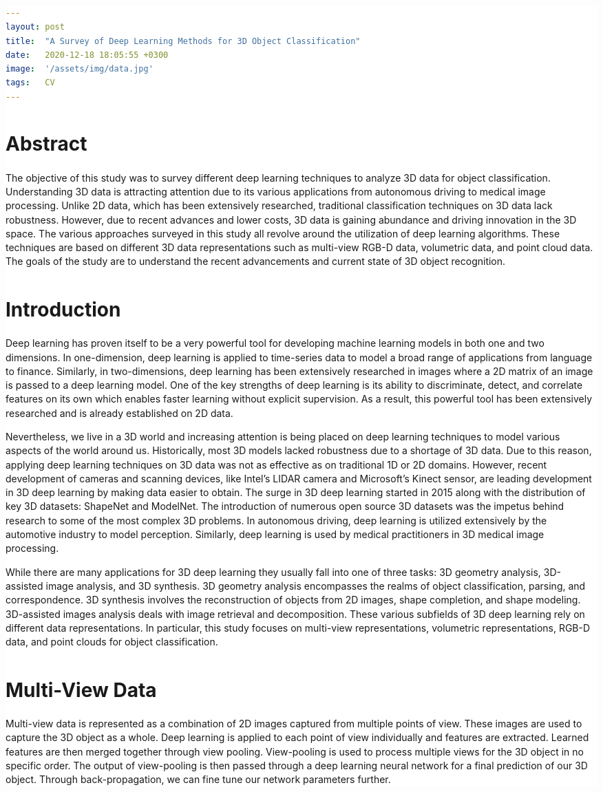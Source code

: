 ```yaml
---
layout: post
title:  "A Survey of Deep Learning Methods for 3D Object Classification"
date:   2020-12-18 18:05:55 +0300
image:  '/assets/img/data.jpg'
tags:   CV 
---
```

# Abstract
The objective of this study was to survey different deep learning techniques to analyze 3D data for object classification. Understanding 3D data is attracting attention due to its various applications from autonomous driving to medical image processing. Unlike 2D data, which has been extensively researched, traditional classification techniques on 3D data lack robustness. However, due to recent advances and lower costs, 3D data is gaining abundance and driving innovation in the 3D space. The various approaches surveyed in this study all revolve around the utilization of deep learning algorithms. These techniques are based on different 3D data representations such as multi-view RGB-D data, volumetric data, and point cloud data. The goals of the study are to understand the recent advancements and current state of 3D object recognition.

# Introduction
Deep learning has proven itself to be a very powerful tool for developing machine learning models in both one and two dimensions. In one-dimension, deep learning is applied to time-series data to model a broad range of applications from language to finance. Similarly, in two-dimensions, deep learning has been extensively researched in images where a 2D matrix of an image is passed to a deep learning model. One of the key strengths of deep learning is its ability to discriminate, detect, and correlate features on its own which enables faster learning without explicit supervision. As a result, this powerful tool has been extensively researched and is already established on 2D data. 

Nevertheless, we live in a 3D world and increasing attention is being placed on deep learning techniques to model various aspects of the world around us. Historically, most 3D models lacked robustness due to a shortage of 3D data. Due to this reason, applying deep learning techniques on 3D data was not as effective as on traditional 1D or 2D domains. However, recent development of cameras and scanning devices, like Intel’s LIDAR camera and Microsoft’s Kinect sensor, are leading development in 3D deep learning by making data easier to obtain. The surge in 3D deep learning started in 2015 along with the distribution of key 3D datasets: ShapeNet and ModelNet. The introduction of numerous open source 3D datasets was the impetus behind research to some of the most complex 3D problems. In autonomous driving, deep learning is utilized extensively by the automotive industry to model perception. Similarly, deep learning is used by medical practitioners in 3D medical image processing. 

While there are many applications for 3D deep learning they usually fall into one of three tasks: 3D geometry analysis, 3D-assisted image analysis, and 3D synthesis. 3D geometry analysis encompasses the realms of object classification, parsing, and correspondence. 3D synthesis involves the reconstruction of objects from 2D images, shape completion, and shape modeling. 3D-assisted images analysis deals with image retrieval and decomposition. These various subfields of 3D deep learning rely on different data representations. In particular, this study focuses on multi-view representations, volumetric representations, RGB-D data, and point clouds for object classification.

# Multi-View Data
Multi-view data is represented as a combination of 2D images captured from multiple points of view. These images are used to capture the 3D object as a whole. Deep learning is applied to each point of view individually and features are extracted. Learned features are then merged together through view pooling. View-pooling is used to process multiple views for the 3D object in no specific order. The output of view-pooling is then passed through a deep learning neural network for a final prediction of our 3D object. Through back-propagation, we can fine tune our network parameters further. 
